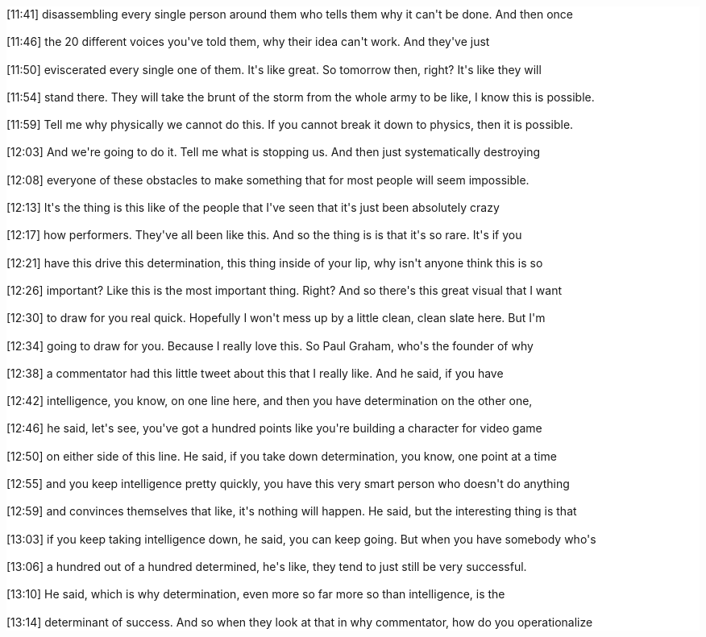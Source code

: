 [11:41] disassembling every single person around them who tells them why it can't be done. And then once

[11:46] the 20 different voices you've told them, why their idea can't work. And they've just

[11:50] eviscerated every single one of them. It's like great. So tomorrow then, right? It's like they will

[11:54] stand there. They will take the brunt of the storm from the whole army to be like, I know this is possible.

[11:59] Tell me why physically we cannot do this. If you cannot break it down to physics, then it is possible.

[12:03] And we're going to do it. Tell me what is stopping us. And then just systematically destroying

[12:08] everyone of these obstacles to make something that for most people will seem impossible.

[12:13] It's the thing is this like of the people that I've seen that it's just been absolutely crazy

[12:17] how performers. They've all been like this. And so the thing is is that it's so rare. It's if you

[12:21] have this drive this determination, this thing inside of your lip, why isn't anyone think this is so

[12:26] important? Like this is the most important thing. Right? And so there's this great visual that I want

[12:30] to draw for you real quick. Hopefully I won't mess up by a little clean, clean slate here. But I'm

[12:34] going to draw for you. Because I really love this. So Paul Graham, who's the founder of why

[12:38] a commentator had this little tweet about this that I really like. And he said, if you have

[12:42] intelligence, you know, on one line here, and then you have determination on the other one,

[12:46] he said, let's see, you've got a hundred points like you're building a character for video game

[12:50] on either side of this line. He said, if you take down determination, you know, one point at a time

[12:55] and you keep intelligence pretty quickly, you have this very smart person who doesn't do anything

[12:59] and convinces themselves that like, it's nothing will happen. He said, but the interesting thing is that

[13:03] if you keep taking intelligence down, he said, you can keep going. But when you have somebody who's

[13:06] a hundred out of a hundred determined, he's like, they tend to just still be very successful.

[13:10] He said, which is why determination, even more so far more so than intelligence, is the

[13:14] determinant of success. And so when they look at that in why commentator, how do you operationalize
